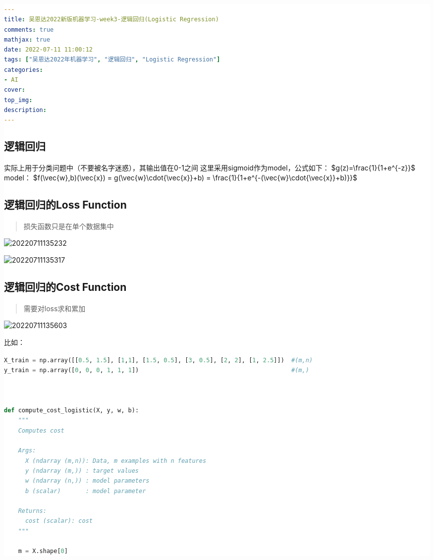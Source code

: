 ```yaml
---
title: 吴恩达2022新版机器学习-week3-逻辑回归(Logistic Regression)
comments: true
mathjax: true
date: 2022-07-11 11:00:12
tags: ["吴恩达2022年机器学习", "逻辑回归", "Logistic Regression"]
categories:
- AI
cover:
top_img:
description:
---
```

<script type="text/javascript" src="/js/src/bai.js"></script>


## 逻辑回归
实际上用于分类问题中（不要被名字迷惑），其输出值在0-1之间
这里采用sigmoid作为model，公式如下：
$g(z)=\frac{1}{1+e^{-z}}$
model：
$f(\vec{w},b)(\vec{x}) = g(\vec{w}\cdot{\vec{x}}+b) = \frac{1}{1+e^{-(\vec{w}\cdot{\vec{x}}+b)}}$


## 逻辑回归的Loss Function
>损失函数只是在单个数据集中

![20220711135232](http://image.xpshuai.cn/20220711135232.png)


![20220711135317](http://image.xpshuai.cn/20220711135317.png)





## 逻辑回归的Cost Function
> 需要对loss求和累加

![20220711135603](http://image.xpshuai.cn/20220711135603.png)


比如：
```python
X_train = np.array([[0.5, 1.5], [1,1], [1.5, 0.5], [3, 0.5], [2, 2], [1, 2.5]])  #(m,n)
y_train = np.array([0, 0, 0, 1, 1, 1])                                           #(m,)



def compute_cost_logistic(X, y, w, b):
    """
    Computes cost

    Args:
      X (ndarray (m,n)): Data, m examples with n features
      y (ndarray (m,)) : target values
      w (ndarray (n,)) : model parameters  
      b (scalar)       : model parameter
      
    Returns:
      cost (scalar): cost
    """

    m = X.shape[0]
```